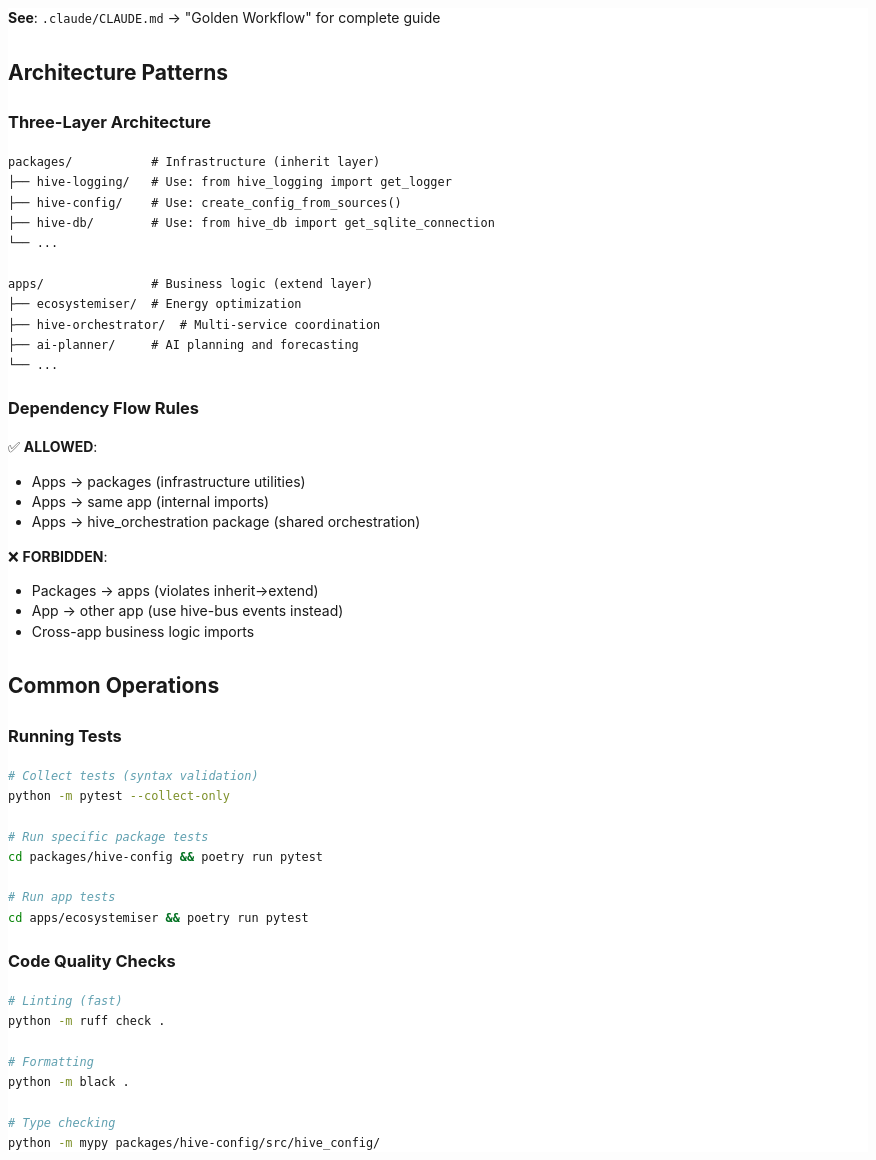 **See**: `.claude/CLAUDE.md` → "Golden Workflow" for complete guide

## Architecture Patterns

### Three-Layer Architecture
```
packages/           # Infrastructure (inherit layer)
├── hive-logging/   # Use: from hive_logging import get_logger
├── hive-config/    # Use: create_config_from_sources()
├── hive-db/        # Use: from hive_db import get_sqlite_connection
└── ...

apps/               # Business logic (extend layer)
├── ecosystemiser/  # Energy optimization
├── hive-orchestrator/  # Multi-service coordination
├── ai-planner/     # AI planning and forecasting
└── ...
```

### Dependency Flow Rules
✅ **ALLOWED**:
- Apps → packages (infrastructure utilities)
- Apps → same app (internal imports)
- Apps → hive_orchestration package (shared orchestration)

❌ **FORBIDDEN**:
- Packages → apps (violates inherit→extend)
- App → other app (use hive-bus events instead)
- Cross-app business logic imports

## Common Operations

### Running Tests
```bash
# Collect tests (syntax validation)
python -m pytest --collect-only

# Run specific package tests
cd packages/hive-config && poetry run pytest

# Run app tests
cd apps/ecosystemiser && poetry run pytest
```

### Code Quality Checks
```bash
# Linting (fast)
python -m ruff check .

# Formatting
python -m black .

# Type checking
python -m mypy packages/hive-config/src/hive_config/
```
